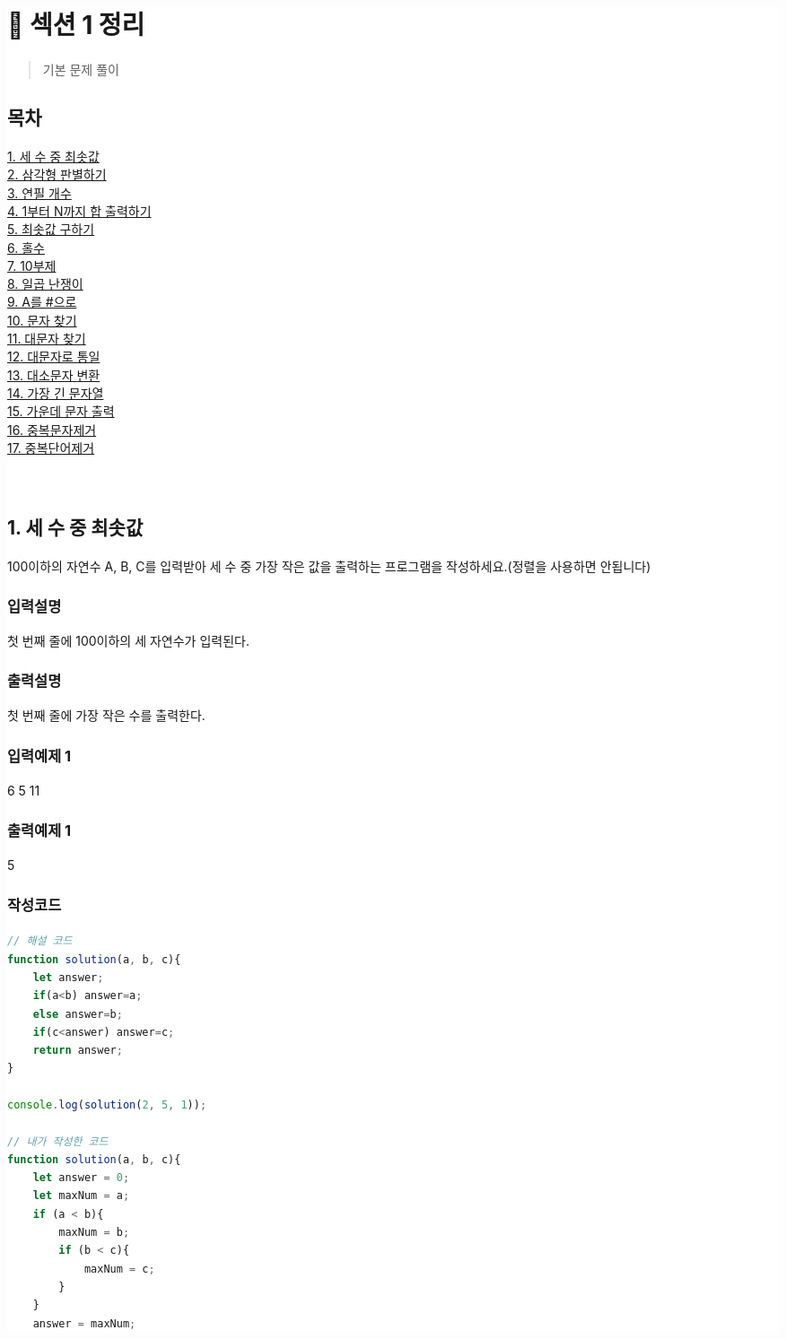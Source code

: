 # :pushpin: 섹션 1 정리
> 기본 문제 풀이

## 목차
[1. 세 수 중 최솟값](#1-세-수-중-최솟값) <br>
[2. 삼각형 판별하기](#2-삼각형-판별하기) <br>
[3. 연필 개수](#3-연필-개수) <br>
[4. 1부터 N까지 합 출력하기](#4-1부터-N까지-합-출력하기) <br>
[5. 최솟값 구하기](#5-최솟값-구하기) <br>
[6. 홀수](#6-홀수) <br>
[7. 10부제](#7-10부제) <br>
[8. 일곱 난쟁이](#8-일곱-난쟁이) <br>
[9. A를 #으로](#9-A를-으로) <br>
[10. 문자 찾기](#10-문자-찾기) <br>
[11. 대문자 찾기](#11-대문자-찾기) <br>
[12. 대문자로 통일](#12-대문자로-통일) <br>
[13. 대소문자 변환](#13-대소문자-변환) <br>
[14. 가장 긴 문자열](#14-가장-긴-문자열) <br>
[15. 가운데 문자 출력](#15-가운데-문자-출력) <br>
[16. 중복문자제거](#16-중복문자제거) <br>
[17. 중복단어제거](#17-중복단어제거) <br>

<br>

## 1. 세 수 중 최솟값
100이하의 자연수 A, B, C를 입력받아 세 수 중 가장 작은 값을 출력하는 프로그램을 작성하세요.(정렬을 사용하면 안됩니다)
### 입력설명
첫 번째 줄에 100이하의 세 자연수가 입력된다.
### 출력설명
첫 번째 줄에 가장 작은 수를 출력한다.
### 입력예제 1 
6 5 11
### 출력예제 1
5
### 작성코드 
```jsx
// 해설 코드
function solution(a, b, c){
    let answer;
    if(a<b) answer=a;
    else answer=b;
    if(c<answer) answer=c; 
    return answer;
}

console.log(solution(2, 5, 1));

// 내가 작성한 코드
function solution(a, b, c){
    let answer = 0;
    let maxNum = a;
    if (a < b){
        maxNum = b;
        if (b < c){
            maxNum = c;
        }
    }
    answer = maxNum;
```